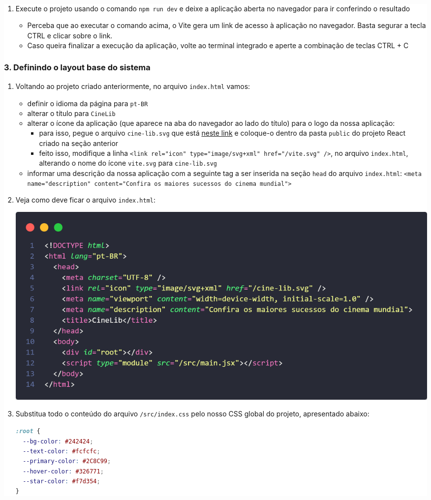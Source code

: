 1. Execute o projeto usando o comando `npm run dev` e deixe a aplicação aberta no navegador para ir conferindo o resultado

    - Perceba que ao executar o comando acima, o Vite gera um link de acesso à aplicação no navegador. Basta segurar a tecla CTRL e clicar sobre o link.
    - Caso queira finalizar a execução da aplicação, volte ao terminal integrado e aperte a combinação de teclas CTRL + C

<a id="secao03"></a>
### 3. Definindo o layout base do sistema

1. Voltando ao projeto criado anteriormente, no arquivo `index.html` vamos:
    - definir o idioma da página para `pt-BR` 
    - alterar o título para `CineLib`
    - alterar o ícone da aplicação (que aparece na aba do navegador ao lado do título) para o logo da nossa aplicação:
        - para isso, pegue o arquivo `cine-lib.svg` que está [neste link](./../cine-lib-assets/img/) e coloque-o dentro da pasta `public` do projeto React criado na seção anterior
        - feito isso, modifique a linha `<link rel="icon" type="image/svg+xml" href="/vite.svg" />`, no arquivo `index.html`, alterando o nome do ícone `vite.svg` para `cine-lib.svg`
    - informar uma descrição da nossa aplicação com a seguinte tag a ser inserida na seção `head` do arquivo `index.html`: `<meta name="description" content="Confira os maiores sucessos do cinema mundial">`

1. Veja como deve ficar o arquivo `index.html`:

    ![](./img-instrucoes/code-1.png)

1. Substitua todo o conteúdo do arquivo `/src/index.css` pelo nosso CSS global do projeto, apresentado abaixo: 

    ```css
    :root {
      --bg-color: #242424;
      --text-color: #fcfcfc;
      --primary-color: #2C8C99;
      --hover-color: #326771;
      --star-color: #f7d354;
    }
